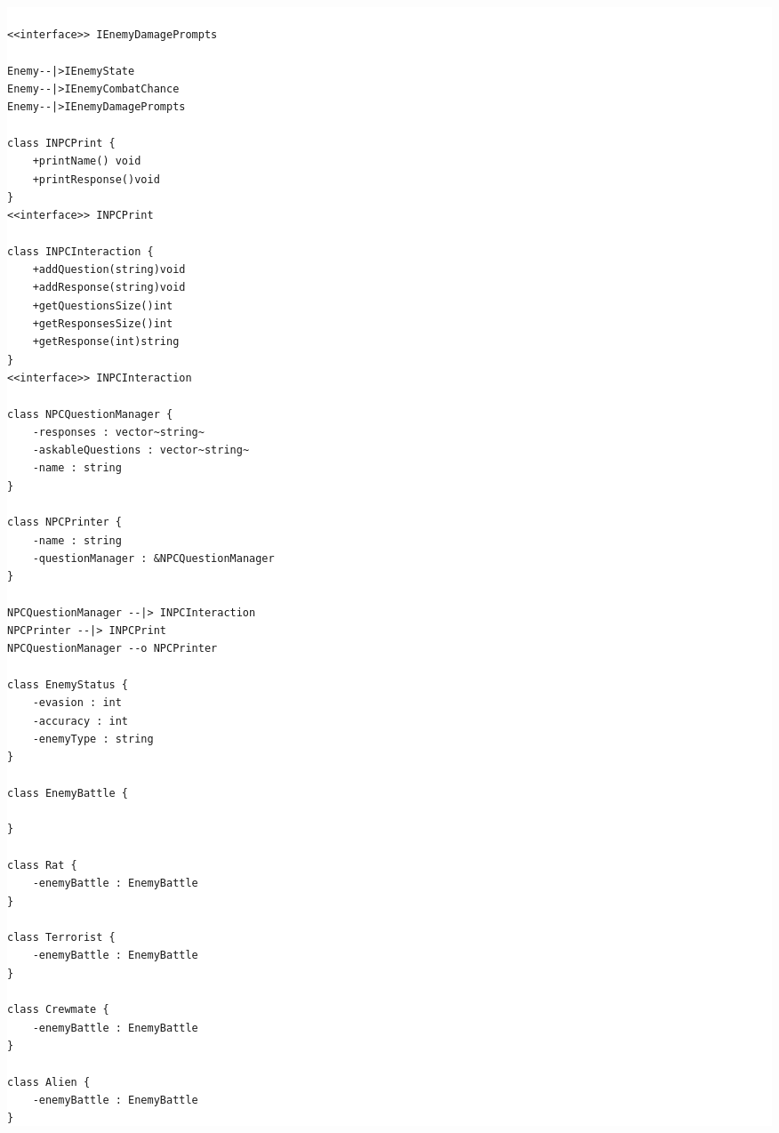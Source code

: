 ```mermaid

<<interface>> IEnemyDamagePrompts

Enemy--|>IEnemyState
Enemy--|>IEnemyCombatChance
Enemy--|>IEnemyDamagePrompts

class INPCPrint {
    +printName() void 
    +printResponse()void 
}
<<interface>> INPCPrint

class INPCInteraction {
    +addQuestion(string)void 
    +addResponse(string)void
    +getQuestionsSize()int
    +getResponsesSize()int
    +getResponse(int)string
}
<<interface>> INPCInteraction

class NPCQuestionManager {
    -responses : vector~string~ 
    -askableQuestions : vector~string~ 
	-name : string 
}

class NPCPrinter {
    -name : string
    -questionManager : &NPCQuestionManager
}

NPCQuestionManager --|> INPCInteraction
NPCPrinter --|> INPCPrint
NPCQuestionManager --o NPCPrinter

class EnemyStatus {
    -evasion : int
    -accuracy : int
    -enemyType : string
}

class EnemyBattle {
    
}

class Rat {
    -enemyBattle : EnemyBattle
}

class Terrorist {
    -enemyBattle : EnemyBattle
}

class Crewmate {
    -enemyBattle : EnemyBattle
}

class Alien {
    -enemyBattle : EnemyBattle
}

```